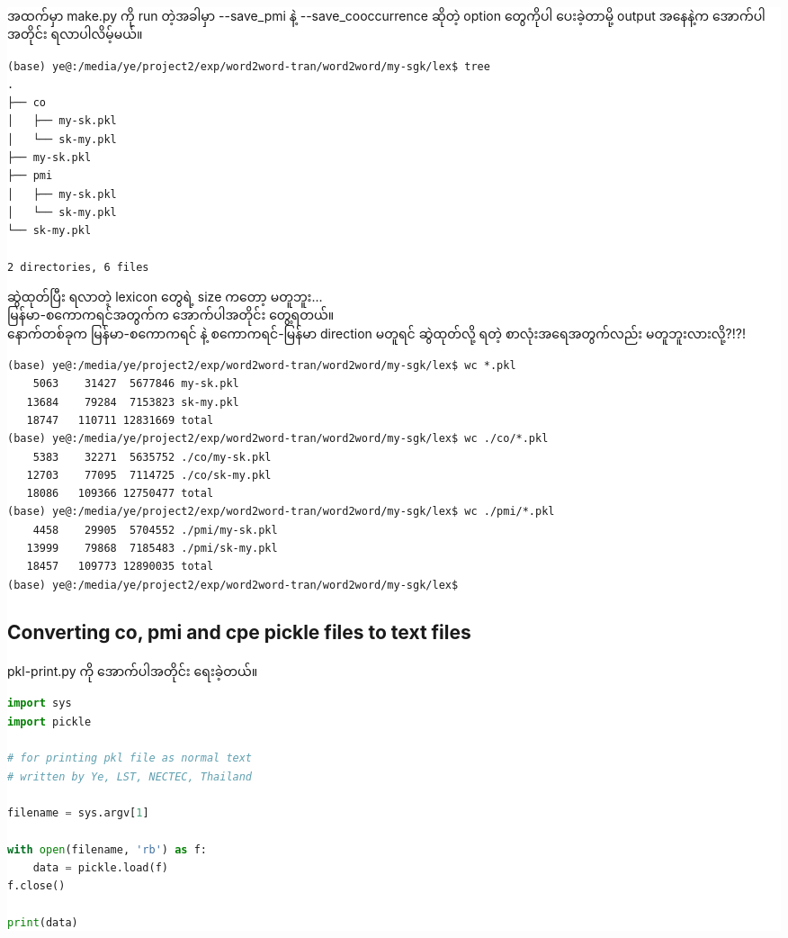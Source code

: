 အထက်မှာ make.py ကို run တဲ့အခါမှာ --save_pmi နဲ့ --save_cooccurrence ဆိုတဲ့ option တွေကိုပါ ပေးခဲ့တာမို့ output အနေနဲ့က အောက်ပါအတိုင်း ရလာပါလိမ့်မယ်။  

```
(base) ye@:/media/ye/project2/exp/word2word-tran/word2word/my-sgk/lex$ tree
.
├── co
│   ├── my-sk.pkl
│   └── sk-my.pkl
├── my-sk.pkl
├── pmi
│   ├── my-sk.pkl
│   └── sk-my.pkl
└── sk-my.pkl

2 directories, 6 files
```

ဆွဲထုတ်ပြီး ရလာတဲ့ lexicon တွေရဲ့ size ကတော့ မတူဘူး...  
မြန်မာ-စကောကရင်အတွက်က အောက်ပါအတိုင်း တွေ့ရတယ်။  
နောက်တစ်ခုက မြန်မာ-စကောကရင် နဲ့ စကောကရင်-မြန်မာ direction မတူရင် ဆွဲထုတ်လို့ ရတဲ့ စာလုံးအရေအတွက်လည်း မတူဘူးလားလို့?!?!   

```
(base) ye@:/media/ye/project2/exp/word2word-tran/word2word/my-sgk/lex$ wc *.pkl
    5063    31427  5677846 my-sk.pkl
   13684    79284  7153823 sk-my.pkl
   18747   110711 12831669 total
(base) ye@:/media/ye/project2/exp/word2word-tran/word2word/my-sgk/lex$ wc ./co/*.pkl
    5383    32271  5635752 ./co/my-sk.pkl
   12703    77095  7114725 ./co/sk-my.pkl
   18086   109366 12750477 total
(base) ye@:/media/ye/project2/exp/word2word-tran/word2word/my-sgk/lex$ wc ./pmi/*.pkl
    4458    29905  5704552 ./pmi/my-sk.pkl
   13999    79868  7185483 ./pmi/sk-my.pkl
   18457   109773 12890035 total
(base) ye@:/media/ye/project2/exp/word2word-tran/word2word/my-sgk/lex$
```

## Converting co, pmi and cpe pickle files to text files

pkl-print.py ကို အောက်ပါအတိုင်း ရေးခဲ့တယ်။  

```python
import sys
import pickle

# for printing pkl file as normal text
# written by Ye, LST, NECTEC, Thailand

filename = sys.argv[1]

with open(filename, 'rb') as f:
    data = pickle.load(f)
f.close()

print(data)
```
